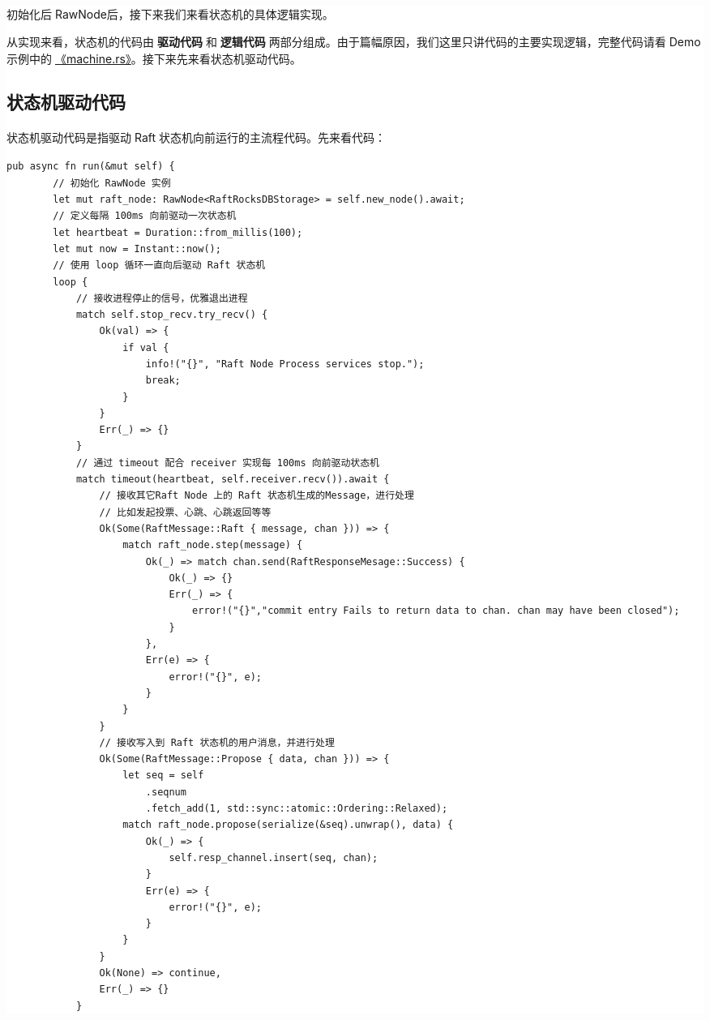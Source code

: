 初始化后 RawNode后，接下来我们来看状态机的具体逻辑实现。

从实现来看，状态机的代码由 **驱动代码** 和 **逻辑代码** 两部分组成。由于篇幅原因，我们这里只讲代码的主要实现逻辑，完整代码请看 Demo 示例中的 [《machine.rs》](https://github.com/robustmq/robustmq-geek/blob/main/src/placement-center/src/raft/machine.rs)。接下来先来看状态机驱动代码。

## 状态机驱动代码

状态机驱动代码是指驱动 Raft 状态机向前运行的主流程代码。先来看代码：

```plain
pub async fn run(&mut self) {
        // 初始化 RawNode 实例
        let mut raft_node: RawNode<RaftRocksDBStorage> = self.new_node().await;
        // 定义每隔 100ms 向前驱动一次状态机
        let heartbeat = Duration::from_millis(100);
        let mut now = Instant::now();
        // 使用 loop 循环一直向后驱动 Raft 状态机
        loop {
            // 接收进程停止的信号，优雅退出进程
            match self.stop_recv.try_recv() {
                Ok(val) => {
                    if val {
                        info!("{}", "Raft Node Process services stop.");
                        break;
                    }
                }
                Err(_) => {}
            }
            // 通过 timeout 配合 receiver 实现每 100ms 向前驱动状态机
            match timeout(heartbeat, self.receiver.recv()).await {
                // 接收其它Raft Node 上的 Raft 状态机生成的Message，进行处理
                // 比如发起投票、心跳、心跳返回等等
                Ok(Some(RaftMessage::Raft { message, chan })) => {
                    match raft_node.step(message) {
                        Ok(_) => match chan.send(RaftResponseMesage::Success) {
                            Ok(_) => {}
                            Err(_) => {
                                error!("{}","commit entry Fails to return data to chan. chan may have been closed");
                            }
                        },
                        Err(e) => {
                            error!("{}", e);
                        }
                    }
                }
                // 接收写入到 Raft 状态机的用户消息，并进行处理
                Ok(Some(RaftMessage::Propose { data, chan })) => {
                    let seq = self
                        .seqnum
                        .fetch_add(1, std::sync::atomic::Ordering::Relaxed);
                    match raft_node.propose(serialize(&seq).unwrap(), data) {
                        Ok(_) => {
                            self.resp_channel.insert(seq, chan);
                        }
                        Err(e) => {
                            error!("{}", e);
                        }
                    }
                }
                Ok(None) => continue,
                Err(_) => {}
            }
```
